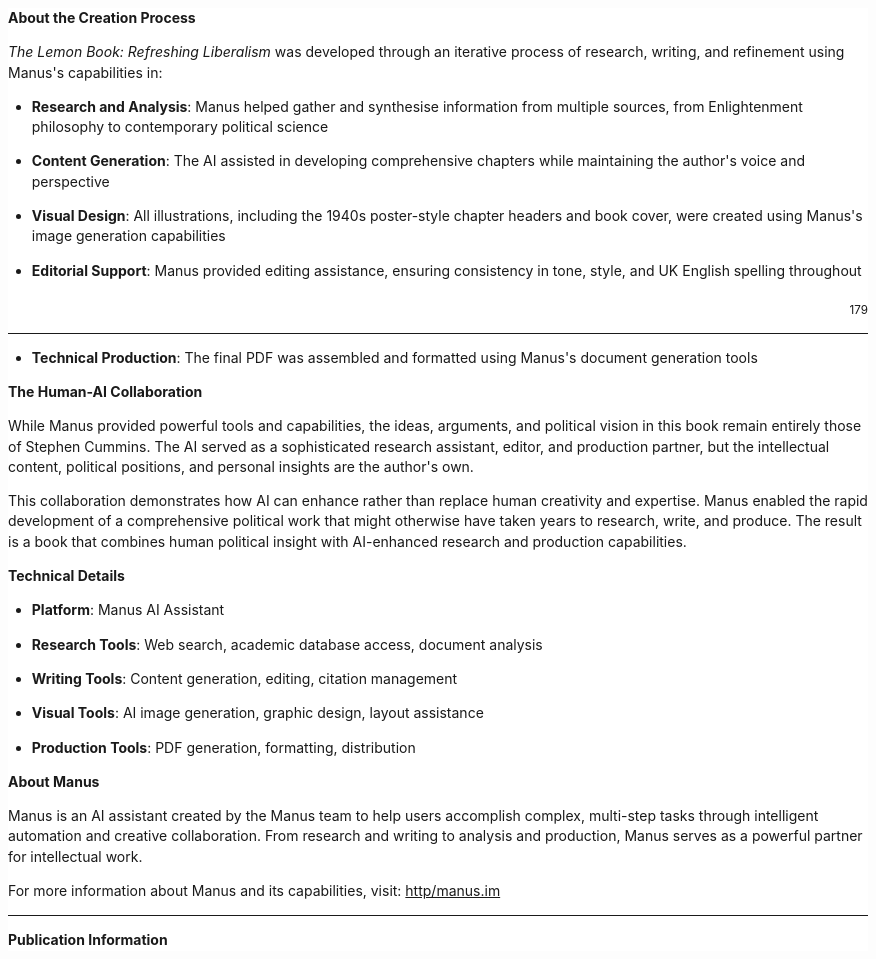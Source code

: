 **About the Creation Process**

*The Lemon Book: Refreshing Liberalism* was developed through an iterative process of research, writing, and refinement using Manus's capabilities in:

- **Research and Analysis**: Manus helped gather and synthesise information from multiple sources, from Enlightenment philosophy to contemporary political science

- **Content Generation**: The AI assisted in developing comprehensive chapters while maintaining the author's voice and perspective

- **Visual Design**: All illustrations, including the 1940s poster-style chapter headers and book cover, were created using Manus's image generation capabilities

- **Editorial Support**: Manus provided editing assistance, ensuring consistency in tone, style, and UK English spelling throughout

<div align="right"><sub>179</sub></div>
<div style="page-break-after: always;"></div>

---

- **Technical Production**: The final PDF was assembled and formatted using Manus's document generation tools

**The Human-AI Collaboration**

While Manus provided powerful tools and capabilities, the ideas, arguments, and political vision in this book remain entirely those of Stephen Cummins. The AI served as a sophisticated research assistant, editor, and production partner, but the intellectual content, political positions, and personal insights are the author's own.

This collaboration demonstrates how AI can enhance rather than replace human creativity and expertise. Manus enabled the rapid development of a comprehensive political work that might otherwise have taken years to research, write, and produce. The result is a book that combines human political insight with AI-enhanced research and production capabilities.

**Technical Details**

- **Platform**: Manus AI Assistant

- **Research Tools**: Web search, academic database access, document analysis

- **Writing Tools**: Content generation, editing, citation management

- **Visual Tools**: AI image generation, graphic design, layout assistance

- **Production Tools**: PDF generation, formatting, distribution

**About Manus**

Manus is an AI assistant created by the Manus team to help users accomplish complex, multi-step tasks through intelligent automation and creative collaboration. From research and writing to analysis and production, Manus serves as a powerful partner for intellectual work.

For more information about Manus and its capabilities, visit: [http/manus.im](http/manus.im)

---

**Publication Information**
